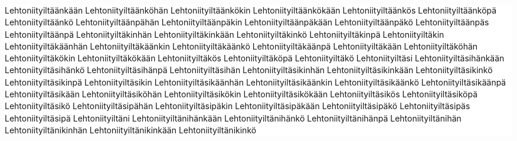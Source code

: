 Lehtoniityiltäänkään
Lehtoniityiltäänköhän
Lehtoniityiltäänkökin
Lehtoniityiltäänkökään
Lehtoniityiltäänkös
Lehtoniityiltäänköpä
Lehtoniityiltäänkö
Lehtoniityiltäänpähän
Lehtoniityiltäänpäkin
Lehtoniityiltäänpäkään
Lehtoniityiltäänpäkö
Lehtoniityiltäänpäs
Lehtoniityiltäänpä
Lehtoniityiltäkinhän
Lehtoniityiltäkinkään
Lehtoniityiltäkinkö
Lehtoniityiltäkinpä
Lehtoniityiltäkin
Lehtoniityiltäkäänhän
Lehtoniityiltäkäänkin
Lehtoniityiltäkäänkö
Lehtoniityiltäkäänpä
Lehtoniityiltäkään
Lehtoniityiltäköhän
Lehtoniityiltäkökin
Lehtoniityiltäkökään
Lehtoniityiltäkös
Lehtoniityiltäköpä
Lehtoniityiltäkö
Lehtoniityiltäsi
Lehtoniityiltäsihänkään
Lehtoniityiltäsihänkö
Lehtoniityiltäsihänpä
Lehtoniityiltäsihän
Lehtoniityiltäsikinhän
Lehtoniityiltäsikinkään
Lehtoniityiltäsikinkö
Lehtoniityiltäsikinpä
Lehtoniityiltäsikin
Lehtoniityiltäsikäänhän
Lehtoniityiltäsikäänkin
Lehtoniityiltäsikäänkö
Lehtoniityiltäsikäänpä
Lehtoniityiltäsikään
Lehtoniityiltäsiköhän
Lehtoniityiltäsikökin
Lehtoniityiltäsikökään
Lehtoniityiltäsikös
Lehtoniityiltäsiköpä
Lehtoniityiltäsikö
Lehtoniityiltäsipähän
Lehtoniityiltäsipäkin
Lehtoniityiltäsipäkään
Lehtoniityiltäsipäkö
Lehtoniityiltäsipäs
Lehtoniityiltäsipä
Lehtoniityiltäni
Lehtoniityiltänihänkään
Lehtoniityiltänihänkö
Lehtoniityiltänihänpä
Lehtoniityiltänihän
Lehtoniityiltänikinhän
Lehtoniityiltänikinkään
Lehtoniityiltänikinkö